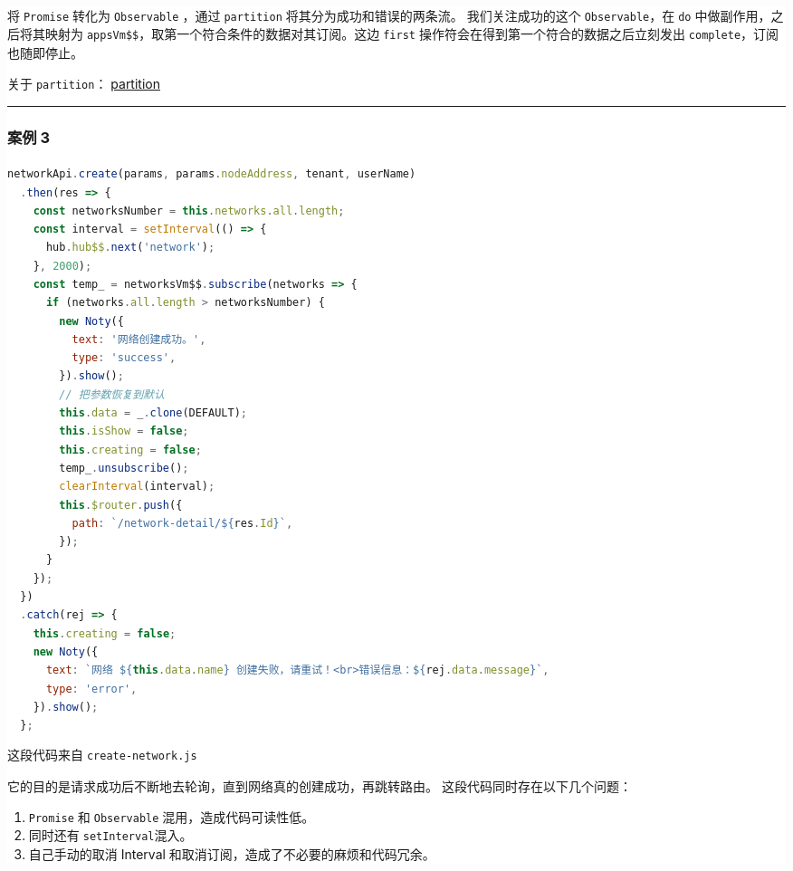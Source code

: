 ```js
```
将 `Promise` 转化为 `Observable` ，通过 `partition` 将其分为成功和错误的两条流。
我们关注成功的这个 `Observable`，在 `do` 中做副作用，之后将其映射为 `appsVm$$`，取第一个符合条件的数据对其订阅。这边 `first` 操作符会在得到第一个符合的数据之后立刻发出 `complete`，订阅也随即停止。

关于 `partition`： [partition](http://cn.rx.js.org/class/es6/Observable.js~Observable.html#instance-method-partition)

---


### 案例 3

```js
networkApi.create(params, params.nodeAddress, tenant, userName)
  .then(res => {
    const networksNumber = this.networks.all.length;
    const interval = setInterval(() => {
      hub.hub$$.next('network');
    }, 2000);
    const temp_ = networksVm$$.subscribe(networks => {
      if (networks.all.length > networksNumber) {
        new Noty({
          text: '网络创建成功。',
          type: 'success',
        }).show();
        // 把参数恢复到默认
        this.data = _.clone(DEFAULT);
        this.isShow = false;
        this.creating = false;
        temp_.unsubscribe();
        clearInterval(interval);
        this.$router.push({
          path: `/network-detail/${res.Id}`,
        });
      }
    });
  })
  .catch(rej => {
    this.creating = false;
    new Noty({
      text: `网络 ${this.data.name} 创建失败，请重试！<br>错误信息：${rej.data.message}`,
      type: 'error',
    }).show();
  };
```
这段代码来自 `create-network.js`

它的目的是请求成功后不断地去轮询，直到网络真的创建成功，再跳转路由。
这段代码同时存在以下几个问题：
1. `Promise` 和 `Observable` 混用，造成代码可读性低。
2. 同时还有 `setInterval`混入。
3. 自己手动的取消 Interval 和取消订阅，造成了不必要的麻烦和代码冗余。
